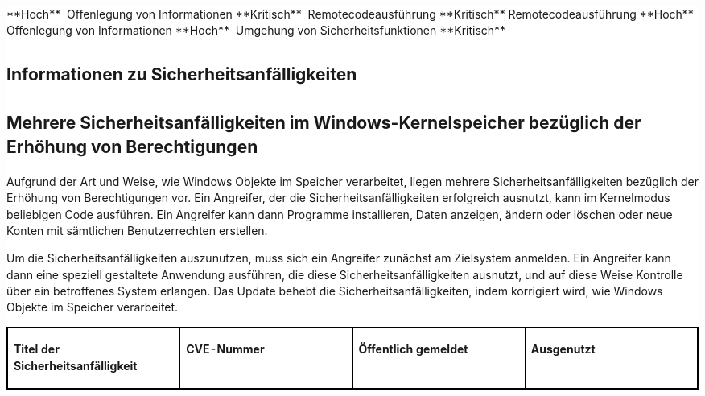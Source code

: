 </td>
<td style="border:1px solid black;">
**Hoch**   
Offenlegung von Informationen

</td>
<td style="border:1px solid black;">
**Kritisch**   
Remotecodeausführung

</td>
<td style="border:1px solid black;">
**Kritisch**  
Remotecodeausführung

</td>
<td style="border:1px solid black;">
**Hoch**   
Offenlegung von Informationen

</td>
<td style="border:1px solid black;">
**Hoch**   
Umgehung von Sicherheitsfunktionen

</td>
<td style="border:1px solid black;">
**Kritisch**

</td>
</tr>
</table>
<p> </p>

Informationen zu Sicherheitsanfälligkeiten
------------------------------------------

<span id="sectionToggle3"></span>
Mehrere Sicherheitsanfälligkeiten im Windows-Kernelspeicher bezüglich der Erhöhung von Berechtigungen
-----------------------------------------------------------------------------------------------------

Aufgrund der Art und Weise, wie Windows Objekte im Speicher verarbeitet, liegen mehrere Sicherheitsanfälligkeiten bezüglich der Erhöhung von Berechtigungen vor. Ein Angreifer, der die Sicherheitsanfälligkeiten erfolgreich ausnutzt, kann im Kernelmodus beliebigen Code ausführen. Ein Angreifer kann dann Programme installieren, Daten anzeigen, ändern oder löschen oder neue Konten mit sämtlichen Benutzerrechten erstellen.

Um die Sicherheitsanfälligkeiten auszunutzen, muss sich ein Angreifer zunächst am Zielsystem anmelden. Ein Angreifer kann dann eine speziell gestaltete Anwendung ausführen, die diese Sicherheitsanfälligkeiten ausnutzt, und auf diese Weise Kontrolle über ein betroffenes System erlangen. Das Update behebt die Sicherheitsanfälligkeiten, indem korrigiert wird, wie Windows Objekte im Speicher verarbeitet.

<p> </p>
<table style="border:1px solid black;">
<colgroup>
<col width="25%" />
<col width="25%" />
<col width="25%" />
<col width="25%" />
</colgroup>
<tbody>
<tr class="odd">
<td style="border:1px solid black;"><p><strong>Titel der Sicherheitsanfälligkeit</strong></p></td>
<td style="border:1px solid black;"><p><strong>CVE-Nummer</strong></p></td>
<td style="border:1px solid black;"><p><strong>Öffentlich gemeldet</strong></p></td>
<td style="border:1px solid black;"><p><strong>Ausgenutzt</strong></p></td>